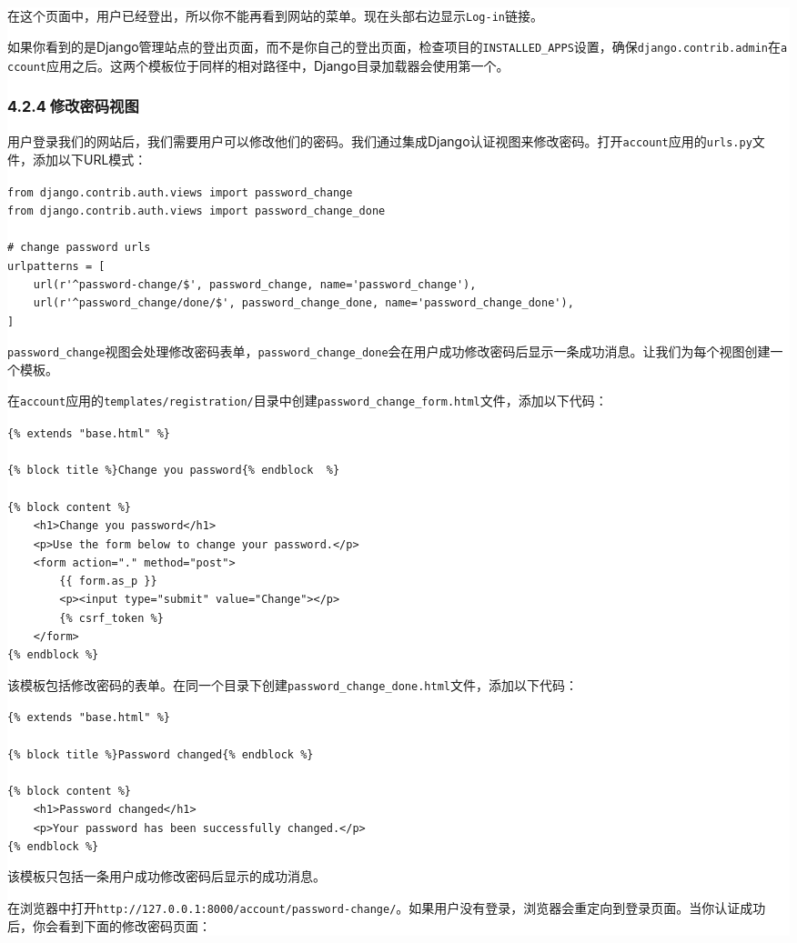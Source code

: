 在这个页面中，用户已经登出，所以你不能再看到网站的菜单。现在头部右边显示`Log-in`链接。

如果你看到的是Django管理站点的登出页面，而不是你自己的登出页面，检查项目的`INSTALLED_APPS`设置，确保`django.contrib.admin`在`account`应用之后。这两个模板位于同样的相对路径中，Django目录加载器会使用第一个。

### 4.2.4 修改密码视图

用户登录我们的网站后，我们需要用户可以修改他们的密码。我们通过集成Django认证视图来修改密码。打开`account`应用的`urls.py`文件，添加以下URL模式：

```
from django.contrib.auth.views import password_change
from django.contrib.auth.views import password_change_done

# change password urls
urlpatterns = [
    url(r'^password-change/$', password_change, name='password_change'),
    url(r'^password_change/done/$', password_change_done, name='password_change_done'),
]
```

`password_change`视图会处理修改密码表单，`password_change_done`会在用户成功修改密码后显示一条成功消息。让我们为每个视图创建一个模板。

在`account`应用的`templates/registration/`目录中创建`password_change_form.html`文件，添加以下代码：

```
{% extends "base.html" %}

{% block title %}Change you password{% endblock  %}

{% block content %}
    <h1>Change you password</h1>
    <p>Use the form below to change your password.</p>
    <form action="." method="post">
        {{ form.as_p }}
        <p><input type="submit" value="Change"></p>
        {% csrf_token %}
    </form>
{% endblock %}
```

该模板包括修改密码的表单。在同一个目录下创建`password_change_done.html`文件，添加以下代码：

```
{% extends "base.html" %}

{% block title %}Password changed{% endblock %}

{% block content %}
    <h1>Password changed</h1>
    <p>Your password has been successfully changed.</p>
{% endblock %}
```

该模板只包括一条用户成功修改密码后显示的成功消息。

在浏览器中打开`http://127.0.0.1:8000/account/password-change/`。如果用户没有登录，浏览器会重定向到登录页面。当你认证成功后，你会看到下面的修改密码页面：
